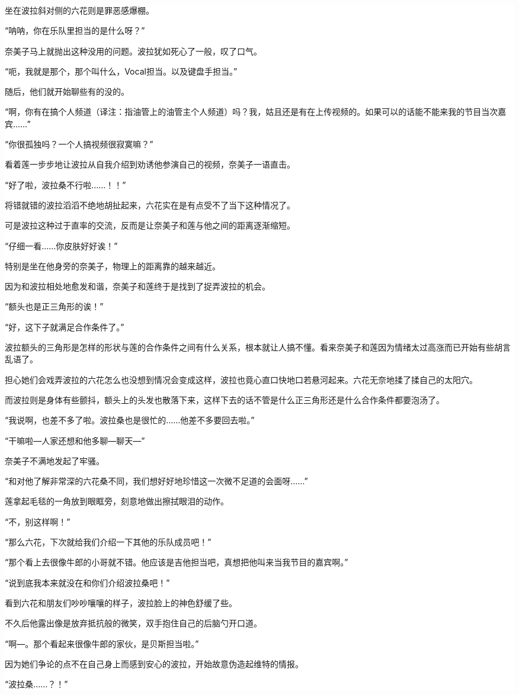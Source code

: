 坐在波拉斜对侧的六花则是罪恶感爆棚。

“呐呐，你在乐队里担当的是什么呀？”

奈美子马上就抛出这种没用的问题。波拉犹如死心了一般，叹了口气。

“呃，我就是那个，那个叫什么，Vocal担当。以及键盘手担当。”

随后，他们就开始聊些有的没的。

“啊，你有在搞个人频道（译注：指油管上的油管主个人频道）吗？我，姑且还是有在上传视频的。如果可以的话能不能来我的节目当次嘉宾……”

“你很孤独吗？一个人搞视频很寂寞嘛？”

看着莲一步步地让波拉从自我介绍到劝诱他参演自己的视频，奈美子一语直击。

“好了啦，波拉桑不行啦……！！”

将错就错的波拉滔滔不绝地胡扯起来，六花实在是有点受不了当下这种情况了。

可是波拉这种过于直率的交流，反而是让奈美子和莲与他之间的距离逐渐缩短。

“仔细一看……你皮肤好好诶！”

特别是坐在他身旁的奈美子，物理上的距离靠的越来越近。

因为和波拉相处地愈发和谐，奈美子和莲终于是找到了捉弄波拉的机会。

“额头也是正三角形的诶！”

“好，这下子就满足合作条件了。”

波拉额头的三角形是怎样的形状与莲的合作条件之间有什么关系，根本就让人搞不懂。看来奈美子和莲因为情绪太过高涨而已开始有些胡言乱语了。

担心她们会戏弄波拉的六花怎么也没想到情况会变成这样，波拉也竟心直口快地口若悬河起来。六花无奈地揉了揉自己的太阳穴。

而波拉则是身体有些颤抖，额头上的头发也散落下来，这样下去的话不管是什么正三角形还是什么合作条件都要泡汤了。

“我说啊，也差不多了啦。波拉桑也是很忙的……他差不多要回去啦。”

“干嘛啦—人家还想和他多聊—聊天—”

奈美子不满地发起了牢骚。

“和对他了解非常深的六花桑不同，我们想好好地珍惜这一次微不足道的会面呀……”

莲拿起毛毯的一角放到眼眶旁，刻意地做出擦拭眼泪的动作。

“不，别这样啊！”

“那么六花，下次就给我们介绍一下其他的乐队成员吧！”

“那个看上去很像牛郎的小哥就不错。他应该是吉他担当吧，真想把他叫来当我节目的嘉宾啊。”

“说到底我本来就没在和你们介绍波拉桑吧！”

看到六花和朋友们吵吵嚷嚷的样子，波拉脸上的神色舒缓了些。

不久后他露出像是放弃抵抗般的微笑，双手抱住自己的后脑勺开口道。

“啊—。那个看起来很像牛郎的家伙，是贝斯担当啦。”

因为她们争论的点不在自己身上而感到安心的波拉，开始故意伪造起维特的情报。

“波拉桑……？！”
